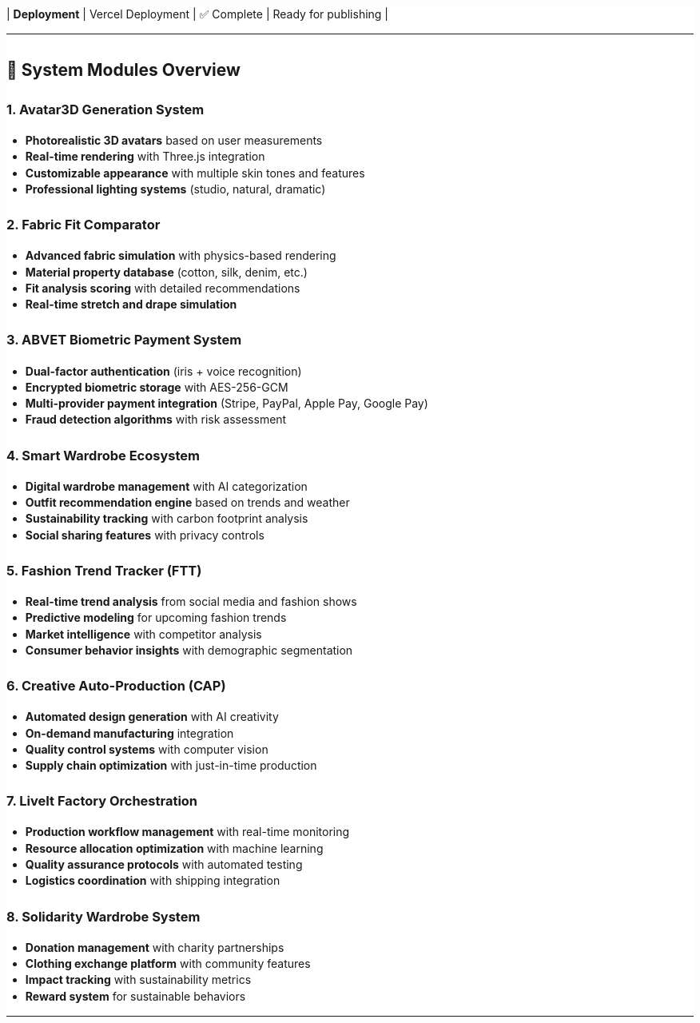 | **Deployment** | Vercel Deployment | ✅ Complete | Ready for publishing |

---

## 🚀 System Modules Overview

### 1. Avatar3D Generation System
- **Photorealistic 3D avatars** based on user measurements
- **Real-time rendering** with Three.js integration
- **Customizable appearance** with multiple skin tones and features
- **Professional lighting systems** (studio, natural, dramatic)

### 2. Fabric Fit Comparator
- **Advanced fabric simulation** with physics-based rendering
- **Material property database** (cotton, silk, denim, etc.)
- **Fit analysis scoring** with detailed recommendations
- **Real-time stretch and drape simulation**

### 3. ABVET Biometric Payment System
- **Dual-factor authentication** (iris + voice recognition)
- **Encrypted biometric storage** with AES-256-GCM
- **Multi-provider payment integration** (Stripe, PayPal, Apple Pay, Google Pay)
- **Fraud detection algorithms** with risk assessment

### 4. Smart Wardrobe Ecosystem
- **Digital wardrobe management** with AI categorization
- **Outfit recommendation engine** based on trends and weather
- **Sustainability tracking** with carbon footprint analysis
- **Social sharing features** with privacy controls

### 5. Fashion Trend Tracker (FTT)
- **Real-time trend analysis** from social media and fashion shows
- **Predictive modeling** for upcoming fashion trends
- **Market intelligence** with competitor analysis
- **Consumer behavior insights** with demographic segmentation

### 6. Creative Auto-Production (CAP)
- **Automated design generation** with AI creativity
- **On-demand manufacturing** integration
- **Quality control systems** with computer vision
- **Supply chain optimization** with just-in-time production

### 7. LiveIt Factory Orchestration
- **Production workflow management** with real-time monitoring
- **Resource allocation optimization** with machine learning
- **Quality assurance protocols** with automated testing
- **Logistics coordination** with shipping integration

### 8. Solidarity Wardrobe System
- **Donation management** with charity partnerships
- **Clothing exchange platform** with community features
- **Impact tracking** with sustainability metrics
- **Reward system** for sustainable behaviors

---